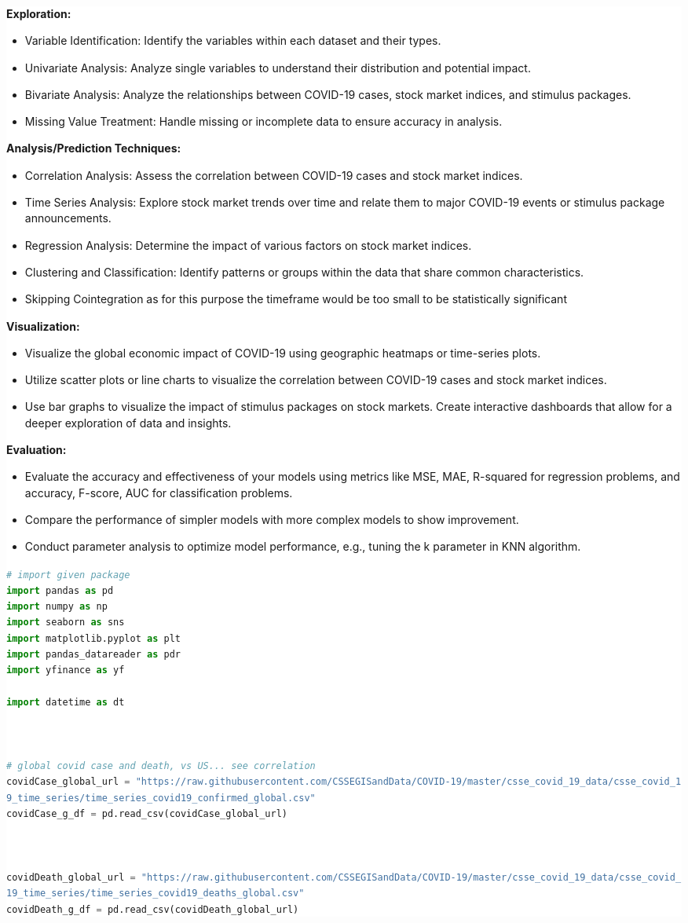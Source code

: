 **Exploration:** 

- Variable Identification: Identify the variables within each dataset and their types.

- Univariate Analysis: Analyze single variables to understand their distribution and potential impact.

- Bivariate Analysis: Analyze the relationships between COVID-19 cases, stock market indices, and stimulus packages.

- Missing Value Treatment: Handle missing or incomplete data to ensure accuracy in analysis.

**Analysis/Prediction Techniques:**

- Correlation Analysis: Assess the correlation between COVID-19 cases and stock market indices.

- Time Series Analysis: Explore stock market trends over time and relate them to major COVID-19 events or stimulus package announcements.

- Regression Analysis: Determine the impact of various factors on stock market indices.

- Clustering and Classification: Identify patterns or groups within the data that share common characteristics.

- Skipping Cointegration as for this purpose the timeframe would be too small to be statistically significant

**Visualization:**

- Visualize the global economic impact of COVID-19 using geographic heatmaps or time-series plots.

- Utilize scatter plots or line charts to visualize the correlation between COVID-19 cases and stock market indices.

- Use bar graphs to visualize the impact of stimulus packages on stock markets.
Create interactive dashboards that allow for a deeper exploration of data and insights.

**Evaluation:**

- Evaluate the accuracy and effectiveness of your models using metrics like MSE, MAE, R-squared for regression problems, and accuracy, F-score, AUC for classification problems.

- Compare the performance of simpler models with more complex models to show improvement.

- Conduct parameter analysis to optimize model performance, e.g., tuning the k parameter in KNN algorithm.



```python
# import given package 
import pandas as pd 
import numpy as np 
import seaborn as sns
import matplotlib.pyplot as plt 
import pandas_datareader as pdr
import yfinance as yf

import datetime as dt



# global covid case and death, vs US... see correlation
covidCase_global_url = "https://raw.githubusercontent.com/CSSEGISandData/COVID-19/master/csse_covid_19_data/csse_covid_19_time_series/time_series_covid19_confirmed_global.csv"
covidCase_g_df = pd.read_csv(covidCase_global_url)



covidDeath_global_url = "https://raw.githubusercontent.com/CSSEGISandData/COVID-19/master/csse_covid_19_data/csse_covid_19_time_series/time_series_covid19_deaths_global.csv"
covidDeath_g_df = pd.read_csv(covidDeath_global_url)

```